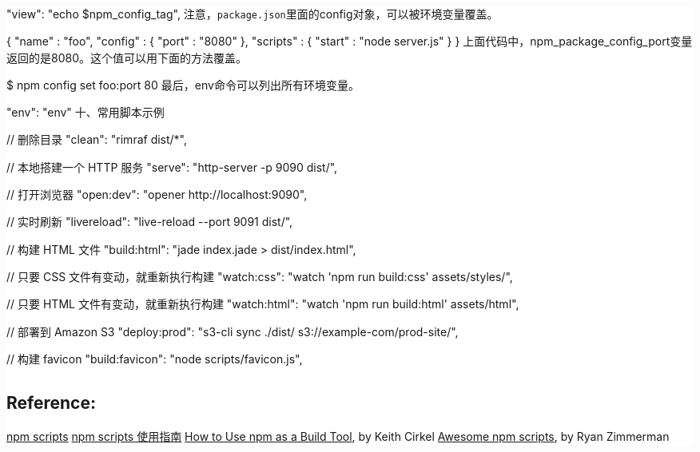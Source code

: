 "view": "echo $npm_config_tag",
注意，`package.json`里面的config对象，可以被环境变量覆盖。

{ 
  "name" : "foo",
  "config" : { "port" : "8080" },
  "scripts" : { "start" : "node server.js" }
}
上面代码中，npm_package_config_port变量返回的是8080。这个值可以用下面的方法覆盖。

$ npm config set foo:port 80
最后，env命令可以列出所有环境变量。

"env": "env"
十、常用脚本示例

// 删除目录
"clean": "rimraf dist/*",

// 本地搭建一个 HTTP 服务
"serve": "http-server -p 9090 dist/",

// 打开浏览器
"open:dev": "opener http://localhost:9090",

// 实时刷新
 "livereload": "live-reload --port 9091 dist/",

// 构建 HTML 文件
"build:html": "jade index.jade > dist/index.html",

// 只要 CSS 文件有变动，就重新执行构建
"watch:css": "watch 'npm run build:css' assets/styles/",

// 只要 HTML 文件有变动，就重新执行构建
"watch:html": "watch 'npm run build:html' assets/html",

// 部署到 Amazon S3
"deploy:prod": "s3-cli sync ./dist/ s3://example-com/prod-site/",

// 构建 favicon
"build:favicon": "node scripts/favicon.js",


## Reference:
[npm scripts](https://www.zybuluo.com/yangfch3/note/249328)
[npm scripts 使用指南](http://www.ruanyifeng.com/blog/2016/10/npm_scripts.html)
[How to Use npm as a Build Tool](https://www.keithcirkel.co.uk/how-to-use-npm-as-a-build-tool/), by Keith Cirkel
[Awesome npm scripts](https://github.com/RyanZim/awesome-npm-scripts#articles), by Ryan Zimmerman
